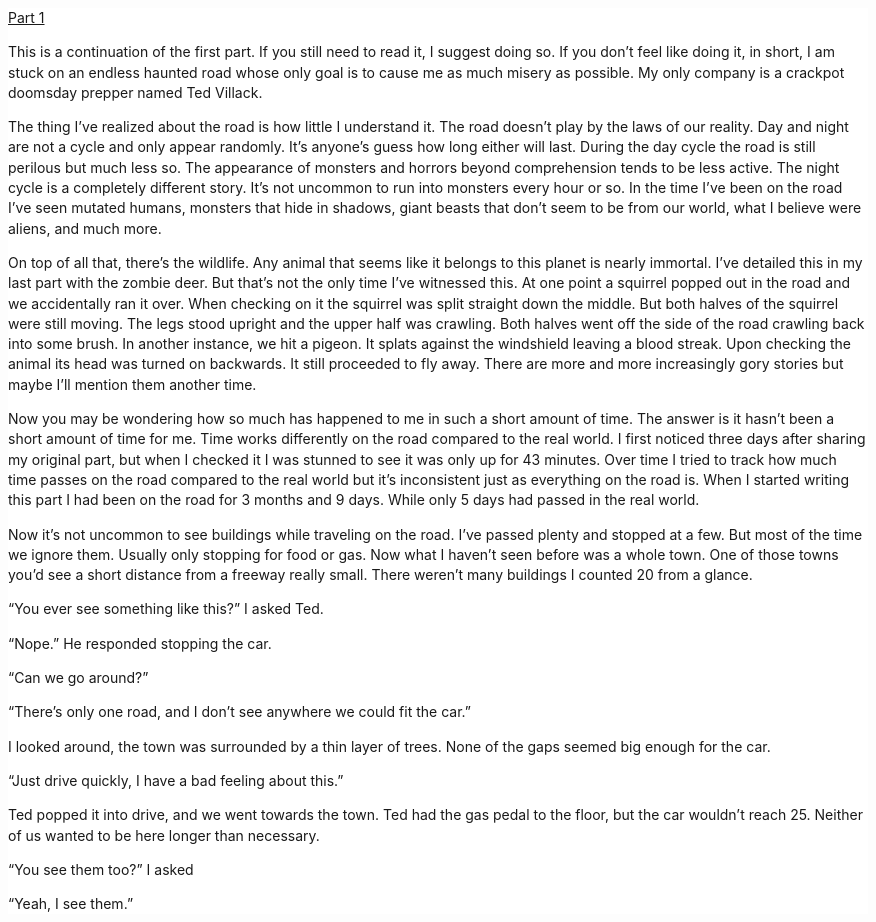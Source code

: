 [Part 1](https://www.reddit.com/r/nosleep/comments/1g6t3q0/the_road_with_no_end/?utm_source=share&utm_medium=web3x&utm_name=web3xcss&utm_term=1&utm_content=share_button)

This is a continuation of the first part. If you still need to read it, I suggest doing so. If you don’t feel like doing it, in short, I am stuck on an endless haunted road whose only goal is to cause me as much misery as possible. My only company is a crackpot doomsday prepper named Ted Villack.

The thing I’ve realized about the road is how little I understand it. The road doesn’t play by the laws of our reality. Day and night are not a cycle and only appear randomly. It’s anyone’s guess how long either will last. During the day cycle the road is still perilous but much less so. The appearance of monsters and horrors beyond comprehension tends to be less active. The night cycle is a completely different story. It’s not uncommon to run into monsters every hour or so. In the time I’ve been on the road I’ve seen mutated humans, monsters that hide in shadows, giant beasts that don’t seem to be from our world, what I believe were aliens, and much more.

On top of all that, there’s the wildlife. Any animal that seems like it belongs to this planet is nearly immortal. I’ve detailed this in my last part with the zombie deer. But that’s not the only time I’ve witnessed this. At one point a squirrel popped out in the road and we accidentally ran it over. When checking on it the squirrel was split straight down the middle. But both halves of the squirrel were still moving. The legs stood upright and the upper half was crawling. Both halves went off the side of the road crawling back into some brush. In another instance, we hit a pigeon. It splats against the windshield leaving a blood streak. Upon checking the animal its head was turned on backwards. It still proceeded to fly away. There are more and more increasingly gory stories but maybe I’ll mention them another time.

Now you may be wondering how so much has happened to me in such a short amount of time. The answer is it hasn’t been a short amount of time for me. Time works differently on the road compared to the real world. I first noticed three days after sharing my original part, but when I checked it I was stunned to see it was only up for 43 minutes. Over time I tried to track how much time passes on the road compared to the real world but it’s inconsistent just as everything on the road is. When I started writing this part I had been on the road for 3 months and 9 days. While only 5 days had passed in the real world.

Now it’s not uncommon to see buildings while traveling on the road. I’ve passed plenty and stopped at a few. But most of the time we ignore them. Usually only stopping for food or gas. Now what I haven’t seen before was a whole town. One of those towns you’d see a short distance from a freeway really small. There weren’t many buildings I counted 20 from a glance.

“You ever see something like this?” I asked Ted.

“Nope.” He responded stopping the car.

“Can we go around?”

“There’s only one road, and I don’t see anywhere we could fit the car.”

I looked around, the town was surrounded by a thin layer of trees. None of the gaps seemed big enough for the car. 

“Just drive quickly, I have a bad feeling about this.”

Ted popped it into drive, and we went towards the town. Ted had the gas pedal to the floor, but the car wouldn’t reach 25. Neither of us wanted to be here longer than necessary.

“You see them too?” I asked

“Yeah, I see them.”
